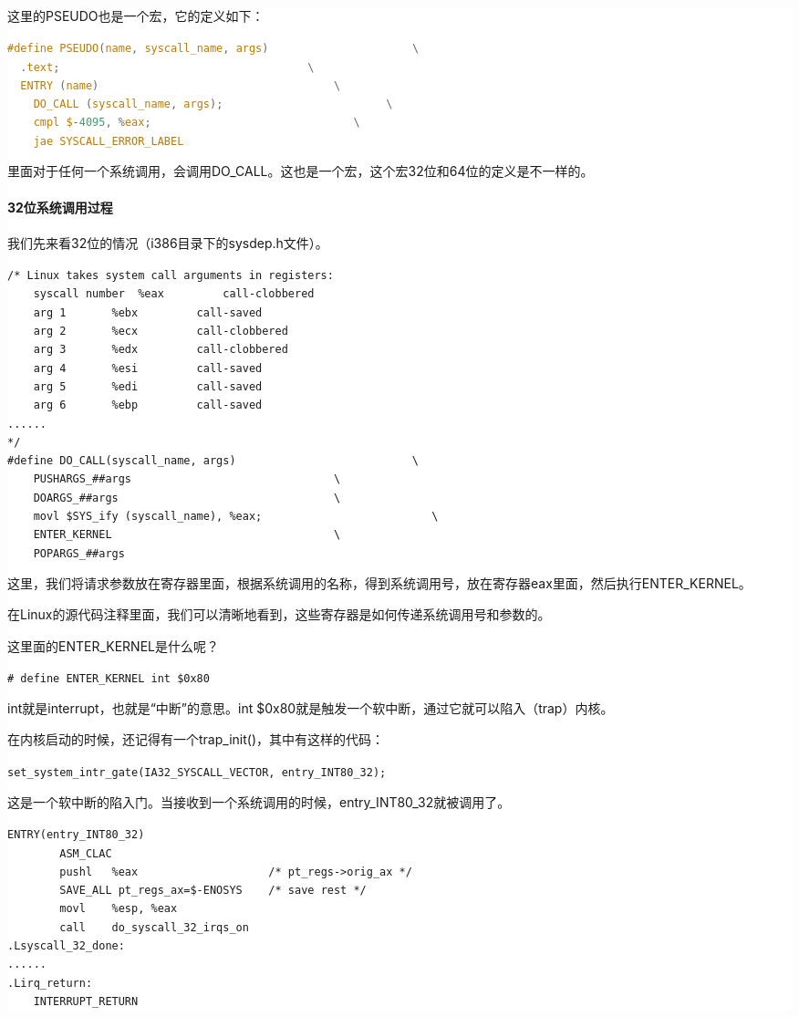 这里的PSEUDO也是一个宏，它的定义如下：

```c
#define PSEUDO(name, syscall_name, args)                      \
  .text;                                      \
  ENTRY (name)                                    \
    DO_CALL (syscall_name, args);                         \
    cmpl $-4095, %eax;                               \
    jae SYSCALL_ERROR_LABEL
```

里面对于任何一个系统调用，会调用DO_CALL。这也是一个宏，这个宏32位和64位的定义是不一样的。

#### 32位系统调用过程

我们先来看32位的情况（i386目录下的sysdep.h文件）。

```
/* Linux takes system call arguments in registers:
	syscall number	%eax	     call-clobbered
	arg 1		%ebx	     call-saved
	arg 2		%ecx	     call-clobbered
	arg 3		%edx	     call-clobbered
	arg 4		%esi	     call-saved
	arg 5		%edi	     call-saved
	arg 6		%ebp	     call-saved
......
*/
#define DO_CALL(syscall_name, args)                           \
    PUSHARGS_##args                               \
    DOARGS_##args                                 \
    movl $SYS_ify (syscall_name), %eax;                          \
    ENTER_KERNEL                                  \
    POPARGS_##args
```

这里，我们将请求参数放在寄存器里面，根据系统调用的名称，得到系统调用号，放在寄存器eax里面，然后执行ENTER_KERNEL。

在Linux的源代码注释里面，我们可以清晰地看到，这些寄存器是如何传递系统调用号和参数的。

这里面的ENTER_KERNEL是什么呢？

```
# define ENTER_KERNEL int $0x80
```

int就是interrupt，也就是“中断”的意思。int $0x80就是触发一个软中断，通过它就可以陷入（trap）内核。

在内核启动的时候，还记得有一个trap_init()，其中有这样的代码：

```
set_system_intr_gate(IA32_SYSCALL_VECTOR, entry_INT80_32);
```

这是一个软中断的陷入门。当接收到一个系统调用的时候，entry_INT80_32就被调用了。

```
ENTRY(entry_INT80_32)
        ASM_CLAC
        pushl   %eax                    /* pt_regs->orig_ax */
        SAVE_ALL pt_regs_ax=$-ENOSYS    /* save rest */
        movl    %esp, %eax
        call    do_syscall_32_irqs_on
.Lsyscall_32_done:
......
.Lirq_return:
	INTERRUPT_RETURN
```
